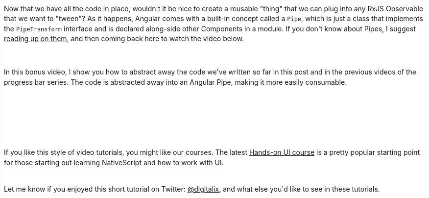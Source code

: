 Now that we have all the code in place, wouldn't it be nice to create a reusable "thing" that we can plug into any RxJS Observable that we want to "tween"? As it happens, Angular comes with a built-in concept called a `Pipe`, which is just a class that implements the `PipeTransform` interface and is declared along-side other Components in a module. If you don't know about Pipes, I suggest [reading up on them](https://angular.io/guide/pipes), and then coming back here to watch the video below.

<br/>

In this bonus video, I show you how to abstract away the code we've written so far in this post and in the previous videos of the progress bar series. The code is abstracted away into an Angular Pipe, making it more easily consumable.

<br/><br/>

<div class="videoWrapper">
    <iframe width="560" height="315" src="https://www.youtube.com/embed/zu0UIxYwzlI" frameborder="0" allowfullscreen></iframe>
</div>

<br/><br/>

If you like this style of video tutorials, you might like our courses. The latest [Hands-on UI course](https://nativescripting.com/course/nativescript-hands-on-ui) is a pretty popular starting point for those starting out learning NativeScript and how to work with UI.
<br/><br/>

Let me know if you enjoyed this short tutorial on Twitter: <a href="https://twitter.com/digitalix" target="_blank">@digitalix</a>, and what else you'd like to see in these tutorials.
